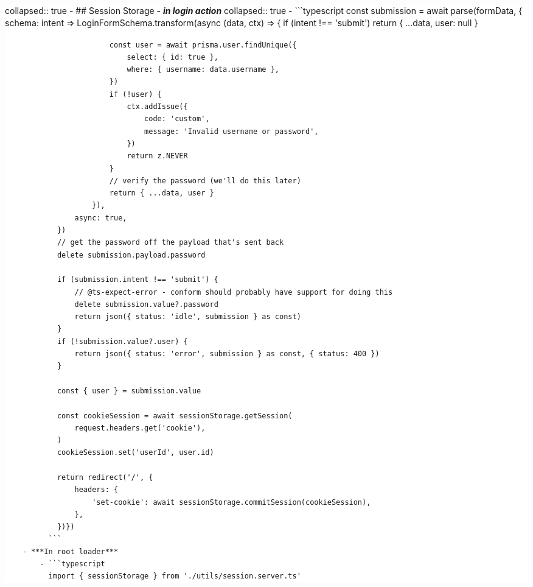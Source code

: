   collapsed:: true
	- ## Session Storage
		- ***in login action***
		  collapsed:: true
			- ```typescript
			  const submission = await parse(formData, {
			  		schema: intent =>
			  			LoginFormSchema.transform(async (data, ctx) => {
			  				if (intent !== 'submit') return { ...data, user: null }
			  
			  				const user = await prisma.user.findUnique({
			  					select: { id: true },
			  					where: { username: data.username },
			  				})
			  				if (!user) {
			  					ctx.addIssue({
			  						code: 'custom',
			  						message: 'Invalid username or password',
			  					})
			  					return z.NEVER
			  				}
			  				// verify the password (we'll do this later)
			  				return { ...data, user }
			  			}),
			  		async: true,
			  	})
			  	// get the password off the payload that's sent back
			  	delete submission.payload.password
			  
			  	if (submission.intent !== 'submit') {
			  		// @ts-expect-error - conform should probably have support for doing this
			  		delete submission.value?.password
			  		return json({ status: 'idle', submission } as const)
			  	}
			  	if (!submission.value?.user) {
			  		return json({ status: 'error', submission } as const, { status: 400 })
			  	}
			  
			  	const { user } = submission.value
			  
			  	const cookieSession = await sessionStorage.getSession(
			  		request.headers.get('cookie'),
			  	)
			  	cookieSession.set('userId', user.id)
			  
			  	return redirect('/', {
			  		headers: {
			  			'set-cookie': await sessionStorage.commitSession(cookieSession),
			  		},
			  	})})
			  ```
		- ***In root loader***
			- ```typescript
			  import { sessionStorage } from './utils/session.server.ts'
			  